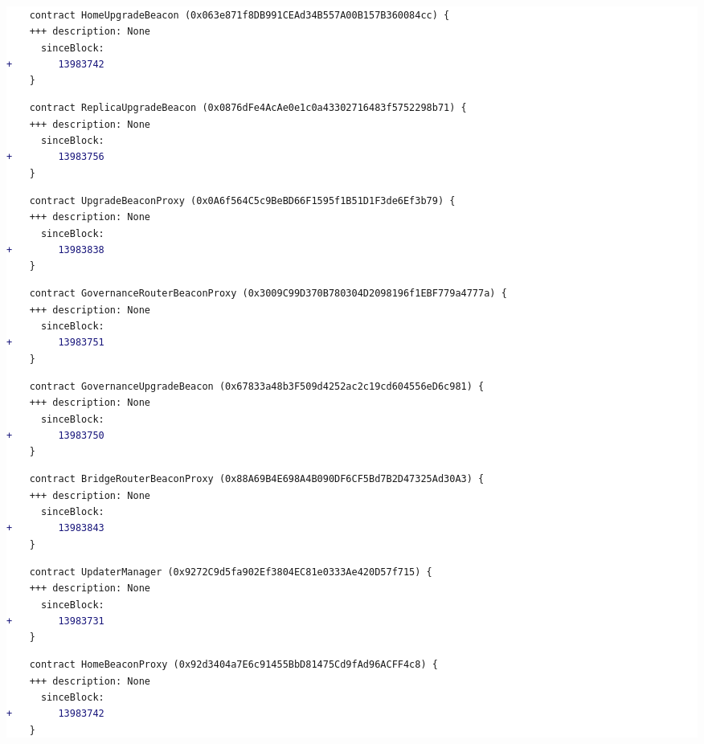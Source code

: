 ```diff
    contract HomeUpgradeBeacon (0x063e871f8DB991CEAd34B557A00B157B360084cc) {
    +++ description: None
      sinceBlock:
+        13983742
    }
```

```diff
    contract ReplicaUpgradeBeacon (0x0876dFe4AcAe0e1c0a43302716483f5752298b71) {
    +++ description: None
      sinceBlock:
+        13983756
    }
```

```diff
    contract UpgradeBeaconProxy (0x0A6f564C5c9BeBD66F1595f1B51D1F3de6Ef3b79) {
    +++ description: None
      sinceBlock:
+        13983838
    }
```

```diff
    contract GovernanceRouterBeaconProxy (0x3009C99D370B780304D2098196f1EBF779a4777a) {
    +++ description: None
      sinceBlock:
+        13983751
    }
```

```diff
    contract GovernanceUpgradeBeacon (0x67833a48b3F509d4252ac2c19cd604556eD6c981) {
    +++ description: None
      sinceBlock:
+        13983750
    }
```

```diff
    contract BridgeRouterBeaconProxy (0x88A69B4E698A4B090DF6CF5Bd7B2D47325Ad30A3) {
    +++ description: None
      sinceBlock:
+        13983843
    }
```

```diff
    contract UpdaterManager (0x9272C9d5fa902Ef3804EC81e0333Ae420D57f715) {
    +++ description: None
      sinceBlock:
+        13983731
    }
```

```diff
    contract HomeBeaconProxy (0x92d3404a7E6c91455BbD81475Cd9fAd96ACFF4c8) {
    +++ description: None
      sinceBlock:
+        13983742
    }
```
